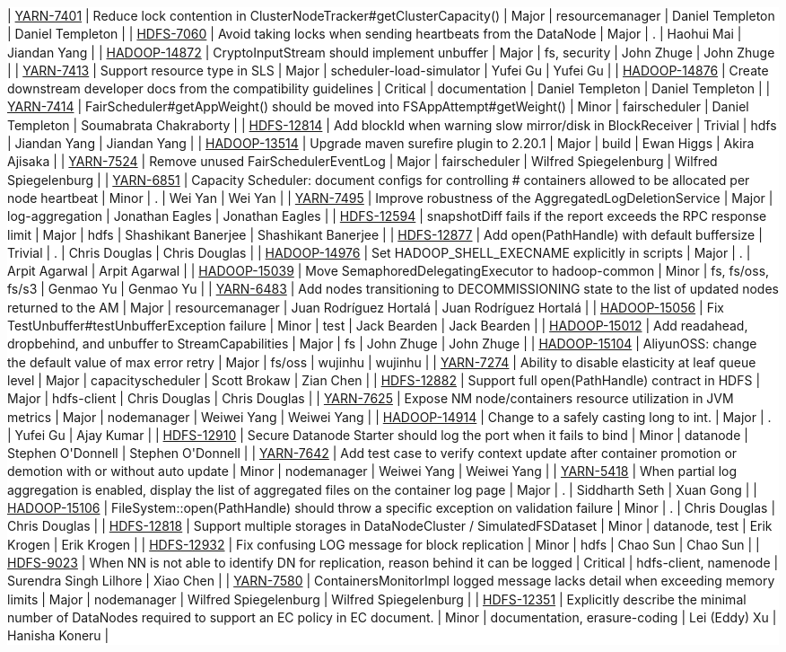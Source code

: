 | [YARN-7401](https://issues.apache.org/jira/browse/YARN-7401) | Reduce lock contention in ClusterNodeTracker#getClusterCapacity() |  Major | resourcemanager | Daniel Templeton | Daniel Templeton |
| [HDFS-7060](https://issues.apache.org/jira/browse/HDFS-7060) | Avoid taking locks when sending heartbeats from the DataNode |  Major | . | Haohui Mai | Jiandan Yang |
| [HADOOP-14872](https://issues.apache.org/jira/browse/HADOOP-14872) | CryptoInputStream should implement unbuffer |  Major | fs, security | John Zhuge | John Zhuge |
| [YARN-7413](https://issues.apache.org/jira/browse/YARN-7413) | Support resource type in SLS |  Major | scheduler-load-simulator | Yufei Gu | Yufei Gu |
| [HADOOP-14876](https://issues.apache.org/jira/browse/HADOOP-14876) | Create downstream developer docs from the compatibility guidelines |  Critical | documentation | Daniel Templeton | Daniel Templeton |
| [YARN-7414](https://issues.apache.org/jira/browse/YARN-7414) | FairScheduler#getAppWeight() should be moved into FSAppAttempt#getWeight() |  Minor | fairscheduler | Daniel Templeton | Soumabrata Chakraborty |
| [HDFS-12814](https://issues.apache.org/jira/browse/HDFS-12814) | Add blockId when warning slow mirror/disk in BlockReceiver |  Trivial | hdfs | Jiandan Yang | Jiandan Yang |
| [HADOOP-13514](https://issues.apache.org/jira/browse/HADOOP-13514) | Upgrade maven surefire plugin to 2.20.1 |  Major | build | Ewan Higgs | Akira Ajisaka |
| [YARN-7524](https://issues.apache.org/jira/browse/YARN-7524) | Remove unused FairSchedulerEventLog |  Major | fairscheduler | Wilfred Spiegelenburg | Wilfred Spiegelenburg |
| [YARN-6851](https://issues.apache.org/jira/browse/YARN-6851) | Capacity Scheduler: document configs for controlling # containers allowed to be allocated per node heartbeat |  Minor | . | Wei Yan | Wei Yan |
| [YARN-7495](https://issues.apache.org/jira/browse/YARN-7495) | Improve robustness of the AggregatedLogDeletionService |  Major | log-aggregation | Jonathan Eagles | Jonathan Eagles |
| [HDFS-12594](https://issues.apache.org/jira/browse/HDFS-12594) | snapshotDiff fails if the report exceeds the RPC response limit |  Major | hdfs | Shashikant Banerjee | Shashikant Banerjee |
| [HDFS-12877](https://issues.apache.org/jira/browse/HDFS-12877) | Add open(PathHandle) with default buffersize |  Trivial | . | Chris Douglas | Chris Douglas |
| [HADOOP-14976](https://issues.apache.org/jira/browse/HADOOP-14976) | Set HADOOP\_SHELL\_EXECNAME explicitly in scripts |  Major | . | Arpit Agarwal | Arpit Agarwal |
| [HADOOP-15039](https://issues.apache.org/jira/browse/HADOOP-15039) | Move SemaphoredDelegatingExecutor to hadoop-common |  Minor | fs, fs/oss, fs/s3 | Genmao Yu | Genmao Yu |
| [YARN-6483](https://issues.apache.org/jira/browse/YARN-6483) | Add nodes transitioning to DECOMMISSIONING state to the list of updated nodes returned to the AM |  Major | resourcemanager | Juan Rodríguez Hortalá | Juan Rodríguez Hortalá |
| [HADOOP-15056](https://issues.apache.org/jira/browse/HADOOP-15056) | Fix TestUnbuffer#testUnbufferException failure |  Minor | test | Jack Bearden | Jack Bearden |
| [HADOOP-15012](https://issues.apache.org/jira/browse/HADOOP-15012) | Add readahead, dropbehind, and unbuffer to StreamCapabilities |  Major | fs | John Zhuge | John Zhuge |
| [HADOOP-15104](https://issues.apache.org/jira/browse/HADOOP-15104) | AliyunOSS: change the default value of max error retry |  Major | fs/oss | wujinhu | wujinhu |
| [YARN-7274](https://issues.apache.org/jira/browse/YARN-7274) | Ability to disable elasticity at leaf queue level |  Major | capacityscheduler | Scott Brokaw | Zian Chen |
| [HDFS-12882](https://issues.apache.org/jira/browse/HDFS-12882) | Support full open(PathHandle) contract in HDFS |  Major | hdfs-client | Chris Douglas | Chris Douglas |
| [YARN-7625](https://issues.apache.org/jira/browse/YARN-7625) | Expose NM node/containers resource utilization in JVM metrics |  Major | nodemanager | Weiwei Yang | Weiwei Yang |
| [HADOOP-14914](https://issues.apache.org/jira/browse/HADOOP-14914) | Change to a safely casting long to int. |  Major | . | Yufei Gu | Ajay Kumar |
| [HDFS-12910](https://issues.apache.org/jira/browse/HDFS-12910) | Secure Datanode Starter should log the port when it fails to bind |  Minor | datanode | Stephen O'Donnell | Stephen O'Donnell |
| [YARN-7642](https://issues.apache.org/jira/browse/YARN-7642) | Add test case to verify context update after container promotion or demotion with or without auto update |  Minor | nodemanager | Weiwei Yang | Weiwei Yang |
| [YARN-5418](https://issues.apache.org/jira/browse/YARN-5418) | When partial log aggregation is enabled, display the list of aggregated files on the container log page |  Major | . | Siddharth Seth | Xuan Gong |
| [HADOOP-15106](https://issues.apache.org/jira/browse/HADOOP-15106) | FileSystem::open(PathHandle) should throw a specific exception on validation failure |  Minor | . | Chris Douglas | Chris Douglas |
| [HDFS-12818](https://issues.apache.org/jira/browse/HDFS-12818) | Support multiple storages in DataNodeCluster / SimulatedFSDataset |  Minor | datanode, test | Erik Krogen | Erik Krogen |
| [HDFS-12932](https://issues.apache.org/jira/browse/HDFS-12932) | Fix confusing LOG message for block replication |  Minor | hdfs | Chao Sun | Chao Sun |
| [HDFS-9023](https://issues.apache.org/jira/browse/HDFS-9023) | When NN is not able to identify DN for replication, reason behind it can be logged |  Critical | hdfs-client, namenode | Surendra Singh Lilhore | Xiao Chen |
| [YARN-7580](https://issues.apache.org/jira/browse/YARN-7580) | ContainersMonitorImpl logged message lacks detail when exceeding memory limits |  Major | nodemanager | Wilfred Spiegelenburg | Wilfred Spiegelenburg |
| [HDFS-12351](https://issues.apache.org/jira/browse/HDFS-12351) | Explicitly describe the minimal number of DataNodes required to support an EC policy in EC document. |  Minor | documentation, erasure-coding | Lei (Eddy) Xu | Hanisha Koneru |